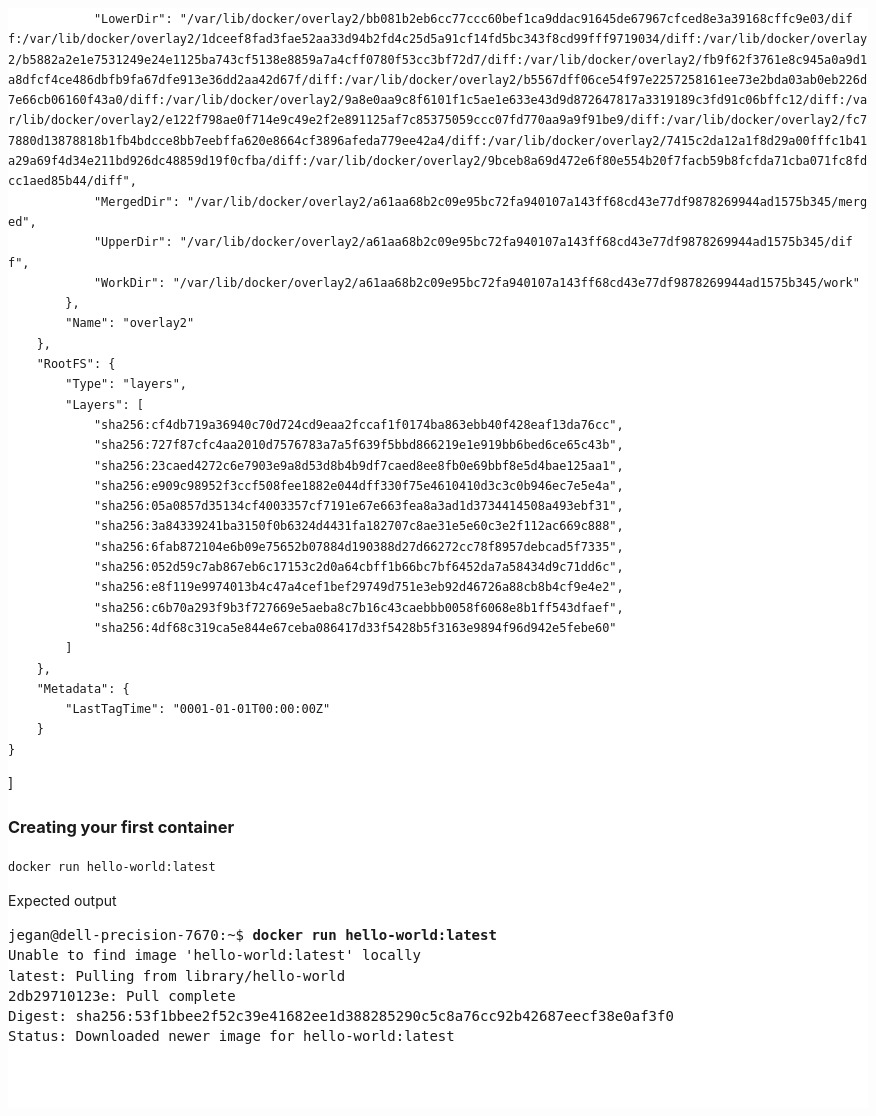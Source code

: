                 "LowerDir": "/var/lib/docker/overlay2/bb081b2eb6cc77ccc60bef1ca9ddac91645de67967cfced8e3a39168cffc9e03/diff:/var/lib/docker/overlay2/1dceef8fad3fae52aa33d94b2fd4c25d5a91cf14fd5bc343f8cd99fff9719034/diff:/var/lib/docker/overlay2/b5882a2e1e7531249e24e1125ba743cf5138e8859a7a4cff0780f53cc3bf72d7/diff:/var/lib/docker/overlay2/fb9f62f3761e8c945a0a9d1a8dfcf4ce486dbfb9fa67dfe913e36dd2aa42d67f/diff:/var/lib/docker/overlay2/b5567dff06ce54f97e2257258161ee73e2bda03ab0eb226d7e66cb06160f43a0/diff:/var/lib/docker/overlay2/9a8e0aa9c8f6101f1c5ae1e633e43d9d872647817a3319189c3fd91c06bffc12/diff:/var/lib/docker/overlay2/e122f798ae0f714e9c49e2f2e891125af7c85375059ccc07fd770aa9a9f91be9/diff:/var/lib/docker/overlay2/fc77880d13878818b1fb4bdcce8bb7eebffa620e8664cf3896afeda779ee42a4/diff:/var/lib/docker/overlay2/7415c2da12a1f8d29a00fffc1b41a29a69f4d34e211bd926dc48859d19f0cfba/diff:/var/lib/docker/overlay2/9bceb8a69d472e6f80e554b20f7facb59b8fcfda71cba071fc8fdcc1aed85b44/diff",
                "MergedDir": "/var/lib/docker/overlay2/a61aa68b2c09e95bc72fa940107a143ff68cd43e77df9878269944ad1575b345/merged",
                "UpperDir": "/var/lib/docker/overlay2/a61aa68b2c09e95bc72fa940107a143ff68cd43e77df9878269944ad1575b345/diff",
                "WorkDir": "/var/lib/docker/overlay2/a61aa68b2c09e95bc72fa940107a143ff68cd43e77df9878269944ad1575b345/work"
            },
            "Name": "overlay2"
        },
        "RootFS": {
            "Type": "layers",
            "Layers": [
                "sha256:cf4db719a36940c70d724cd9eaa2fccaf1f0174ba863ebb40f428eaf13da76cc",
                "sha256:727f87cfc4aa2010d7576783a7a5f639f5bbd866219e1e919bb6bed6ce65c43b",
                "sha256:23caed4272c6e7903e9a8d53d8b4b9df7caed8ee8fb0e69bbf8e5d4bae125aa1",
                "sha256:e909c98952f3ccf508fee1882e044dff330f75e4610410d3c3c0b946ec7e5e4a",
                "sha256:05a0857d35134cf4003357cf7191e67e663fea8a3ad1d3734414508a493ebf31",
                "sha256:3a84339241ba3150f0b6324d4431fa182707c8ae31e5e60c3e2f112ac669c888",
                "sha256:6fab872104e6b09e75652b07884d190388d27d66272cc78f8957debcad5f7335",
                "sha256:052d59c7ab867eb6c17153c2d0a64cbff1b66bc7bf6452da7a58434d9c71dd6c",
                "sha256:e8f119e9974013b4c47a4cef1bef29749d751e3eb92d46726a88cb8b4cf9e4e2",
                "sha256:c6b70a293f9b3f727669e5aeba8c7b16c43caebbb0058f6068e8b1ff543dfaef",
                "sha256:4df68c319ca5e844e67ceba086417d33f5428b5f3163e9894f96d942e5febe60"
            ]
        },
        "Metadata": {
            "LastTagTime": "0001-01-01T00:00:00Z"
        }
    }
]
</pre>

### Creating your first container
```
docker run hello-world:latest
```

Expected output
<pre>
jegan@dell-precision-7670:~$ <b>docker run hello-world:latest</b>
Unable to find image 'hello-world:latest' locally
latest: Pulling from library/hello-world
2db29710123e: Pull complete 
Digest: sha256:53f1bbee2f52c39e41682ee1d388285290c5c8a76cc92b42687eecf38e0af3f0
Status: Downloaded newer image for hello-world:latest
